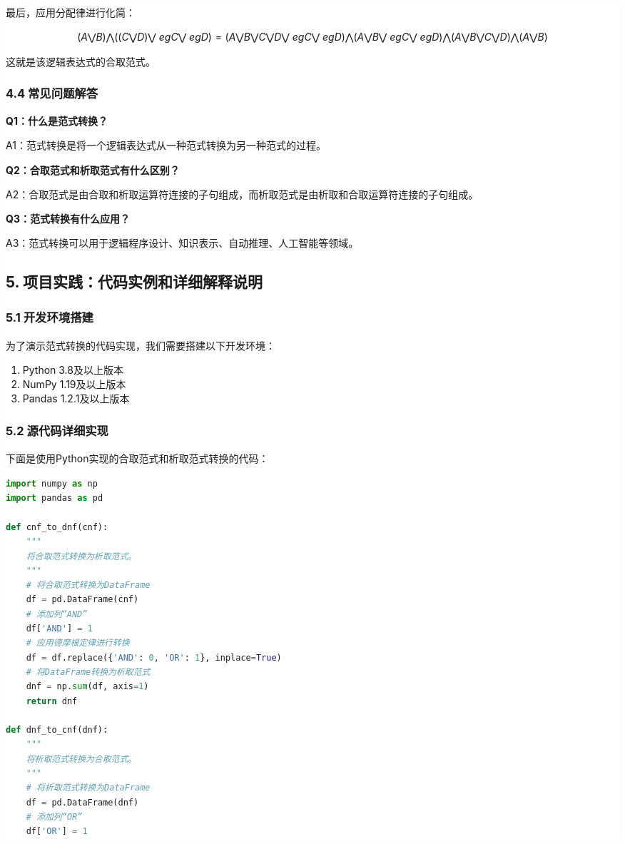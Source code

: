 最后，应用分配律进行化简：

$$
(A \bigvee B) \bigwedge ((C \bigvee D) \bigvee \
eg C \bigvee \
eg D) = (A \bigvee B \bigvee C \bigvee D \bigvee \
eg C \bigvee \
eg D) \bigwedge (A \bigvee B \bigvee \
eg C \bigvee \
eg D) \bigwedge (A \bigvee B \bigvee C \bigvee D) \bigwedge (A \bigvee B)
$$

这就是该逻辑表达式的合取范式。

### 4.4 常见问题解答

**Q1：什么是范式转换？**

A1：范式转换是将一个逻辑表达式从一种范式转换为另一种范式的过程。

**Q2：合取范式和析取范式有什么区别？**

A2：合取范式是由合取和析取运算符连接的子句组成，而析取范式是由析取和合取运算符连接的子句组成。

**Q3：范式转换有什么应用？**

A3：范式转换可以用于逻辑程序设计、知识表示、自动推理、人工智能等领域。

## 5. 项目实践：代码实例和详细解释说明

### 5.1 开发环境搭建

为了演示范式转换的代码实现，我们需要搭建以下开发环境：

1. Python 3.8及以上版本
2. NumPy 1.19及以上版本
3. Pandas 1.2.1及以上版本

### 5.2 源代码详细实现

下面是使用Python实现的合取范式和析取范式转换的代码：

```python
import numpy as np
import pandas as pd

def cnf_to_dnf(cnf):
    """
    将合取范式转换为析取范式。
    """
    # 将合取范式转换为DataFrame
    df = pd.DataFrame(cnf)
    # 添加列“AND”
    df['AND'] = 1
    # 应用德摩根定律进行转换
    df = df.replace({'AND': 0, 'OR': 1}, inplace=True)
    # 将DataFrame转换为析取范式
    dnf = np.sum(df, axis=1)
    return dnf

def dnf_to_cnf(dnf):
    """
    将析取范式转换为合取范式。
    """
    # 将析取范式转换为DataFrame
    df = pd.DataFrame(dnf)
    # 添加列“OR”
    df['OR'] = 1
```